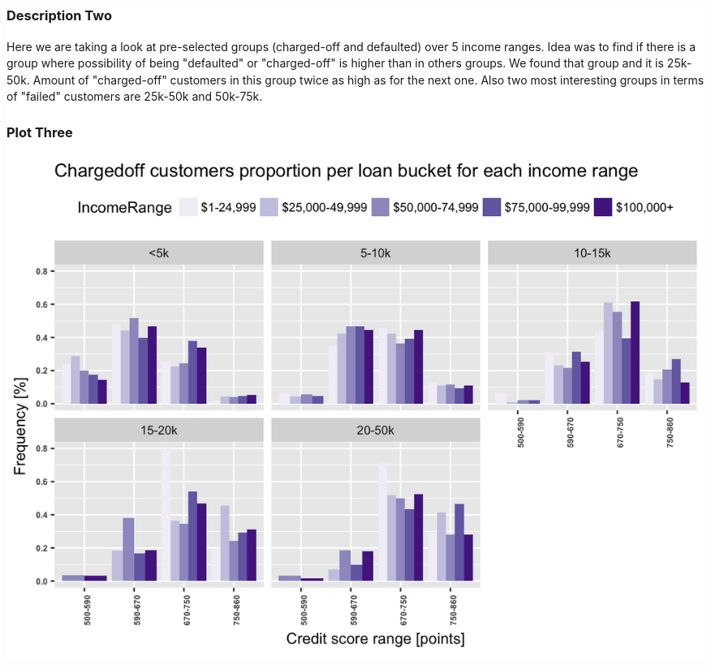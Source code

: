 ### Description Two
  
  Here we are taking a look at pre-selected groups (charged-off and defaulted) over 5 income ranges. Idea was to find if there is a group where possibility of being "defaulted" or "charged-off" is higher than in others groups. We found that group and it is 25k-50k. Amount of "charged-off" customers in this group twice as high as for the next one. Also two most interesting groups in terms of "failed" customers are 25k-50k and 50k-75k. 

### Plot Three

<img src="loan_analysis_files/figure-html/unnamed-chunk-58-1.png" width="100%" height="100%" />
